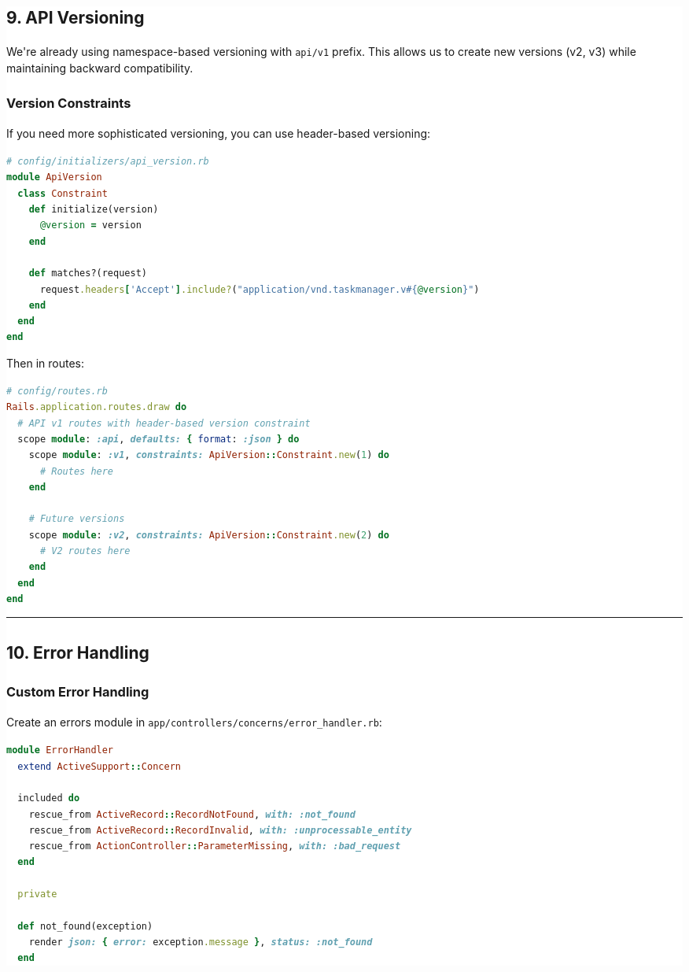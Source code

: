 ## 9. API Versioning

We're already using namespace-based versioning with `api/v1` prefix. This allows us to create new versions (v2, v3) while maintaining backward compatibility.

### Version Constraints
If you need more sophisticated versioning, you can use header-based versioning:

```ruby
# config/initializers/api_version.rb
module ApiVersion
  class Constraint
    def initialize(version)
      @version = version
    end
    
    def matches?(request)
      request.headers['Accept'].include?("application/vnd.taskmanager.v#{@version}")
    end
  end
end
```

Then in routes:

```ruby
# config/routes.rb
Rails.application.routes.draw do
  # API v1 routes with header-based version constraint
  scope module: :api, defaults: { format: :json } do
    scope module: :v1, constraints: ApiVersion::Constraint.new(1) do
      # Routes here
    end
    
    # Future versions
    scope module: :v2, constraints: ApiVersion::Constraint.new(2) do
      # V2 routes here
    end
  end
end
```

---

## 10. Error Handling

### Custom Error Handling

Create an errors module in `app/controllers/concerns/error_handler.rb`:

```ruby
module ErrorHandler
  extend ActiveSupport::Concern
  
  included do
    rescue_from ActiveRecord::RecordNotFound, with: :not_found
    rescue_from ActiveRecord::RecordInvalid, with: :unprocessable_entity
    rescue_from ActionController::ParameterMissing, with: :bad_request
  end
  
  private
  
  def not_found(exception)
    render json: { error: exception.message }, status: :not_found
  end
```